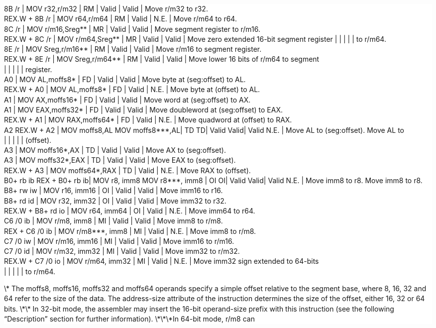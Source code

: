  8B /r                    | MOV r32,r/m32                 | RM   | Valid      | Valid          | Move r/m32 to r32.                        
 REX.W + 8B /r            | MOV r64,r/m64                 | RM   | Valid      | N.E.           | Move r/m64 to r64.                        
 8C /r                    | MOV r/m16,Sreg\*\*              | MR   | Valid      | Valid          | Move segment register to r/m16.           
 REX.W + 8C /r            | MOV r/m64,Sreg\*\*              | MR   | Valid      | Valid          | Move zero extended 16-bit segment register
                          |                               |      |            |                | to r/m64.                                 
 8E /r                    | MOV Sreg,r/m16\*\*              | RM   | Valid      | Valid          | Move r/m16 to segment register.           
 REX.W + 8E /r            | MOV Sreg,r/m64\*\*              | RM   | Valid      | Valid          | Move lower 16 bits of r/m64 to segment    
                          |                               |      |            |                | register.                                 
 A0                       | MOV AL,moffs8\*                | FD   | Valid      | Valid          | Move byte at (seg:offset) to AL.          
 REX.W + A0               | MOV AL,moffs8\*                | FD   | Valid      | N.E.           | Move byte at (offset) to AL.              
 A1                       | MOV AX,moffs16\*               | FD   | Valid      | Valid          | Move word at (seg:offset) to AX.          
 A1                       | MOV EAX,moffs32\*              | FD   | Valid      | Valid          | Move doubleword at (seg:offset) to EAX.   
 REX.W + A1               | MOV RAX,moffs64\*              | FD   | Valid      | N.E.           | Move quadword at (offset) to RAX.         
 A2 REX.W + A2            | MOV moffs8,AL MOV moffs8\*\*\*,AL| TD TD| Valid Valid| Valid N.E.     | Move AL to (seg:offset). Move AL to       
                          |                               |      |            |                | (offset).                                 
 A3                       | MOV moffs16\*,AX               | TD   | Valid      | Valid          | Move AX to (seg:offset).                  
 A3                       | MOV moffs32\*,EAX              | TD   | Valid      | Valid          | Move EAX to (seg:offset).                 
 REX.W + A3               | MOV moffs64\*,RAX              | TD   | Valid      | N.E.           | Move RAX to (offset).                     
 B0+ rb ib REX + B0+ rb ib| MOV r8, imm8 MOV r8\*\*\*, imm8  | OI OI| Valid Valid| Valid N.E.     | Move imm8 to r8. Move imm8 to r8.         
 B8+ rw iw                | MOV r16, imm16                | OI   | Valid      | Valid          | Move imm16 to r16.                        
 B8+ rd id                | MOV r32, imm32                | OI   | Valid      | Valid          | Move imm32 to r32.                        
 REX.W + B8+ rd io        | MOV r64, imm64                | OI   | Valid      | N.E.           | Move imm64 to r64.                        
 C6 /0 ib                 | MOV r/m8, imm8                | MI   | Valid      | Valid          | Move imm8 to r/m8.                        
 REX + C6 /0 ib           | MOV r/m8\*\*\*, imm8             | MI   | Valid      | N.E.           | Move imm8 to r/m8.                        
 C7 /0 iw                 | MOV r/m16, imm16              | MI   | Valid      | Valid          | Move imm16 to r/m16.                      
 C7 /0 id                 | MOV r/m32, imm32              | MI   | Valid      | Valid          | Move imm32 to r/m32.                      
 REX.W + C7 /0 io         | MOV r/m64, imm32              | MI   | Valid      | N.E.           | Move imm32 sign extended to 64-bits       
                          |                               |      |            |                | to r/m64.                                 
<aside class="notification">
\* The moffs8, moffs16, moffs32 and moffs64 operands specify a simple
offset relative to the segment base, where 8, 16, 32 and 64 refer to the size
of the data. The address-size attribute of the instruction determines the size
of the offset, either 16, 32 or 64 bits. \*\* In 32-bit mode, the assembler may
insert the 16-bit operand-size prefix with this instruction (see the following
“Description” section for further information). \*\*\*In 64-bit mode, r/m8 can
